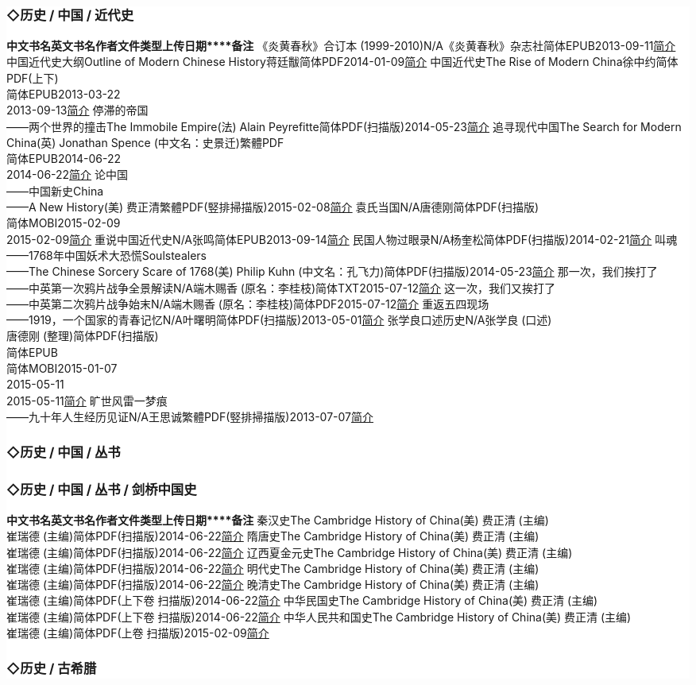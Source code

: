  ### ◇历史 / 中国 / 近代史

  
 **中文书名****英文书名****作者****文件类型****上传日期****备注** 《炎黄春秋》合订本 (1999-2010)N/A《炎黄春秋》杂志社简体EPUB2013-09-11[简介](https://goo.gl/2zuK7n) 中国近代史大纲Outline of Modern Chinese History蒋廷黻简体PDF2014-01-09[简介](https://goo.gl/OvUf4l) 中国近代史The Rise of Modern China徐中约简体PDF(上下)  
 简体EPUB2013-03-22  
 2013-09-13[简介](https://goo.gl/EjC0P1) 停滞的帝国  
 ——两个世界的撞击The Immobile Empire(法) Alain Peyrefitte简体PDF(扫描版)2014-05-23[简介](https://goo.gl/aBXcos) 追寻现代中国The Search for Modern China(英) Jonathan Spence (中文名：史景迁)繁體PDF  
 简体EPUB2014-06-22  
 2014-06-22[简介](https://goo.gl/JOjbrj) 论中国  
 ——中国新史China  
 ——A New History(美) 费正清繁體PDF(竪排掃描版)2015-02-08[简介](https://goo.gl/S8nJwA) 袁氏当国N/A唐德刚简体PDF(扫描版)  
 简体MOBI2015-02-09  
 2015-02-09[简介](https://goo.gl/zPVLKX) 重说中国近代史N/A张鸣简体EPUB2013-09-14[简介](https://goo.gl/fTZnyN) 民国人物过眼录N/A杨奎松简体PDF(扫描版)2014-02-21[简介](https://goo.gl/PWSxql) 叫魂  
 ——1768年中国妖术大恐慌Soulstealers  
 ——The Chinese Sorcery Scare of 1768(美) Philip Kuhn (中文名：孔飞力)简体PDF(扫描版)2014-05-23[简介](https://goo.gl/0CLu5f) 那一次，我们挨打了  
 ——中英第一次鸦片战争全景解读N/A端木赐香 (原名：李桂枝)简体TXT2015-07-12[简介](https://goo.gl/ZCyBJk) 这一次，我们又挨打了  
 ——中英第二次鸦片战争始末N/A端木赐香 (原名：李桂枝)简体PDF2015-07-12[简介](https://goo.gl/wp8POU) 重返五四现场  
 ——1919，一个国家的青春记忆N/A叶曙明简体PDF(扫描版)2013-05-01[简介](https://goo.gl/iMeCdW) 张学良口述历史N/A张学良 (口述)  
 唐德刚 (整理)简体PDF(扫描版)  
 简体EPUB  
 简体MOBI2015-01-07  
 2015-05-11  
 2015-05-11[简介](https://goo.gl/dR8xkO) 旷世风雷一梦痕  
 ——九十年人生经历见证N/A王思诚繁體PDF(竪排掃描版)2013-07-07[简介](https://goo.gl/OOS8jr)   
 ### ◇历史 / 中国 / 丛书

  
 ### ◇历史 / 中国 / 丛书 / 剑桥中国史

  
 **中文书名****英文书名****作者****文件类型****上传日期****备注** 秦汉史The Cambridge History of China(美) 费正清 (主编)  
 崔瑞德 (主编)简体PDF(扫描版)2014-06-22[简介](https://goo.gl/K2gzfW) 隋唐史The Cambridge History of China(美) 费正清 (主编)  
 崔瑞德 (主编)简体PDF(扫描版)2014-06-22[简介](https://goo.gl/K2gzfW) 辽西夏金元史The Cambridge History of China(美) 费正清 (主编)  
 崔瑞德 (主编)简体PDF(扫描版)2014-06-22[简介](https://goo.gl/K2gzfW) 明代史The Cambridge History of China(美) 费正清 (主编)  
 崔瑞德 (主编)简体PDF(扫描版)2014-06-22[简介](https://goo.gl/K2gzfW) 晚清史The Cambridge History of China(美) 费正清 (主编)  
 崔瑞德 (主编)简体PDF(上下卷 扫描版)2014-06-22[简介](https://goo.gl/K2gzfW) 中华民国史The Cambridge History of China(美) 费正清 (主编)  
 崔瑞德 (主编)简体PDF(上下卷 扫描版)2014-06-22[简介](https://goo.gl/K2gzfW) 中华人民共和国史The Cambridge History of China(美) 费正清 (主编)  
 崔瑞德 (主编)简体PDF(上卷 扫描版)2015-02-09[简介](https://goo.gl/K2gzfW)   
 ### ◇历史 / 古希腊
